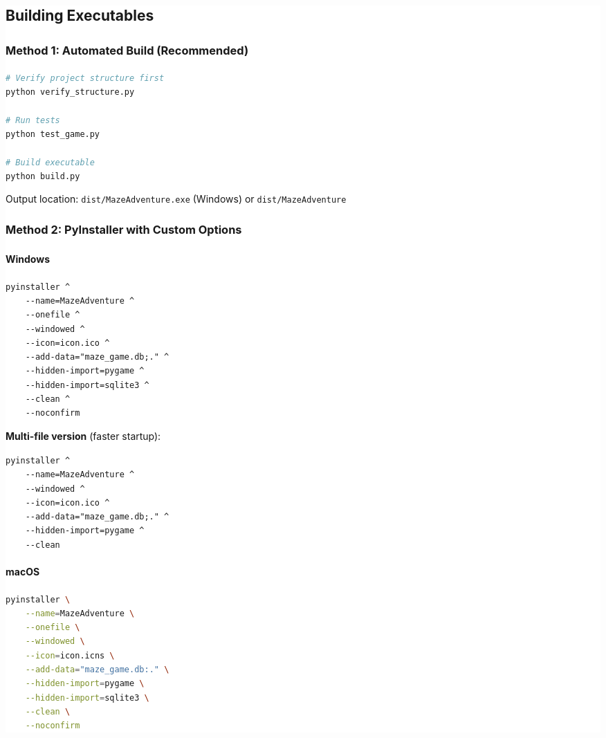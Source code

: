 
## Building Executables

### Method 1: Automated Build (Recommended)

```bash
# Verify project structure first
python verify_structure.py

# Run tests
python test_game.py

# Build executable
python build.py
```

Output location: `dist/MazeAdventure.exe` (Windows) or `dist/MazeAdventure`

### Method 2: PyInstaller with Custom Options

#### Windows

```batch
pyinstaller ^
    --name=MazeAdventure ^
    --onefile ^
    --windowed ^
    --icon=icon.ico ^
    --add-data="maze_game.db;." ^
    --hidden-import=pygame ^
    --hidden-import=sqlite3 ^
    --clean ^
    --noconfirm
```

**Multi-file version** (faster startup):
```batch
pyinstaller ^
    --name=MazeAdventure ^
    --windowed ^
    --icon=icon.ico ^
    --add-data="maze_game.db;." ^
    --hidden-import=pygame ^
    --clean
```

#### macOS

```bash
pyinstaller \
    --name=MazeAdventure \
    --onefile \
    --windowed \
    --icon=icon.icns \
    --add-data="maze_game.db:." \
    --hidden-import=pygame \
    --hidden-import=sqlite3 \
    --clean \
    --noconfirm
```

